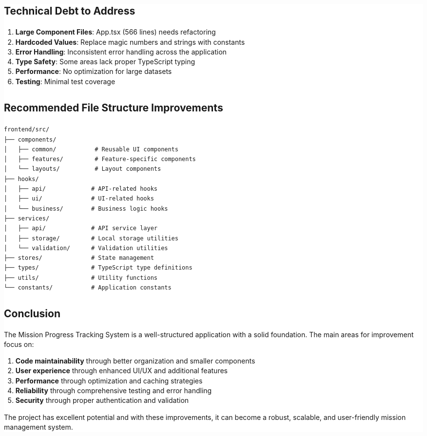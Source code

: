 ## Technical Debt to Address

1. **Large Component Files**: App.tsx (566 lines) needs refactoring
2. **Hardcoded Values**: Replace magic numbers and strings with constants
3. **Error Handling**: Inconsistent error handling across the application
4. **Type Safety**: Some areas lack proper TypeScript typing
5. **Performance**: No optimization for large datasets
6. **Testing**: Minimal test coverage

## Recommended File Structure Improvements

```
frontend/src/
├── components/
│   ├── common/           # Reusable UI components
│   ├── features/         # Feature-specific components
│   └── layouts/          # Layout components
├── hooks/
│   ├── api/             # API-related hooks
│   ├── ui/              # UI-related hooks
│   └── business/        # Business logic hooks
├── services/
│   ├── api/             # API service layer
│   ├── storage/         # Local storage utilities
│   └── validation/      # Validation utilities
├── stores/              # State management
├── types/               # TypeScript type definitions
├── utils/               # Utility functions
└── constants/           # Application constants
```

## Conclusion

The Mission Progress Tracking System is a well-structured application with a solid foundation. The main areas for improvement focus on:

1. **Code maintainability** through better organization and smaller components
2. **User experience** through enhanced UI/UX and additional features
3. **Performance** through optimization and caching strategies
4. **Reliability** through comprehensive testing and error handling
5. **Security** through proper authentication and validation

The project has excellent potential and with these improvements, it can become a robust, scalable, and user-friendly mission management system.